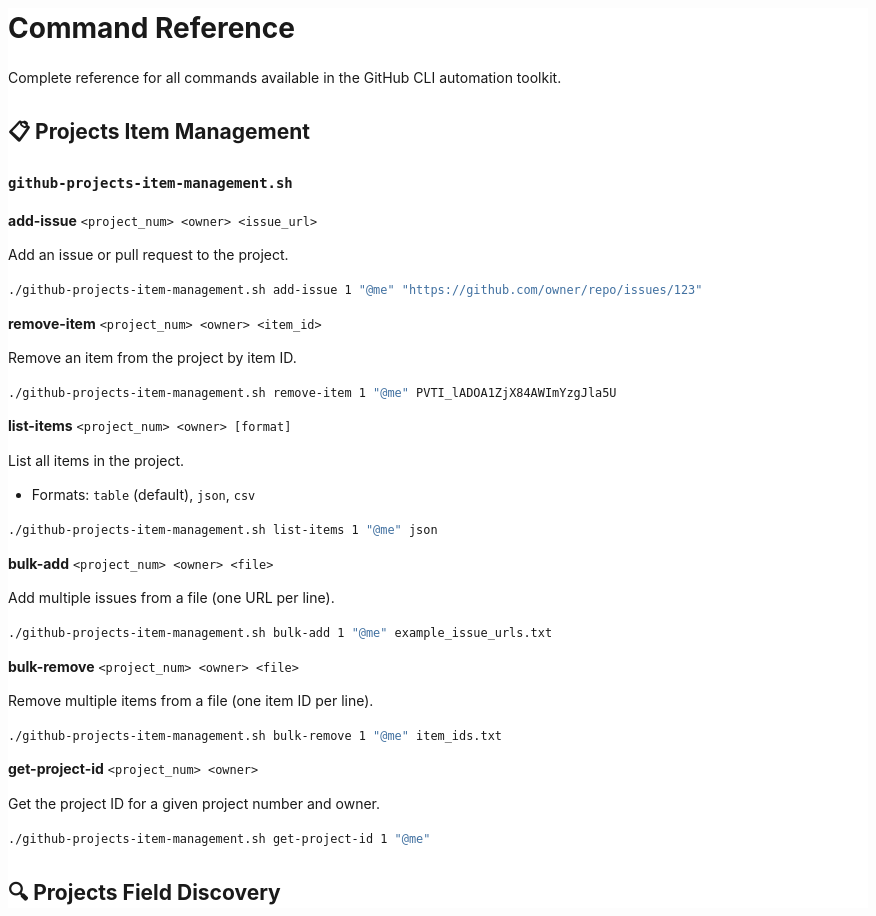 # Command Reference

Complete reference for all commands available in the GitHub CLI automation toolkit.

## 📋 Projects Item Management

### `github-projects-item-management.sh`

**add-issue** `<project_num> <owner> <issue_url>`

Add an issue or pull request to the project.

```bash
./github-projects-item-management.sh add-issue 1 "@me" "https://github.com/owner/repo/issues/123"
```

**remove-item** `<project_num> <owner> <item_id>`

Remove an item from the project by item ID.

```bash
./github-projects-item-management.sh remove-item 1 "@me" PVTI_lADOA1ZjX84AWImYzgJla5U
```

**list-items** `<project_num> <owner> [format]`

List all items in the project.

- Formats: `table` (default), `json`, `csv`

```bash
./github-projects-item-management.sh list-items 1 "@me" json
```

**bulk-add** `<project_num> <owner> <file>`

Add multiple issues from a file (one URL per line).

```bash
./github-projects-item-management.sh bulk-add 1 "@me" example_issue_urls.txt
```

**bulk-remove** `<project_num> <owner> <file>`

Remove multiple items from a file (one item ID per line).

```bash
./github-projects-item-management.sh bulk-remove 1 "@me" item_ids.txt
```

**get-project-id** `<project_num> <owner>`

Get the project ID for a given project number and owner.

```bash
./github-projects-item-management.sh get-project-id 1 "@me"
```

## 🔍 Projects Field Discovery
